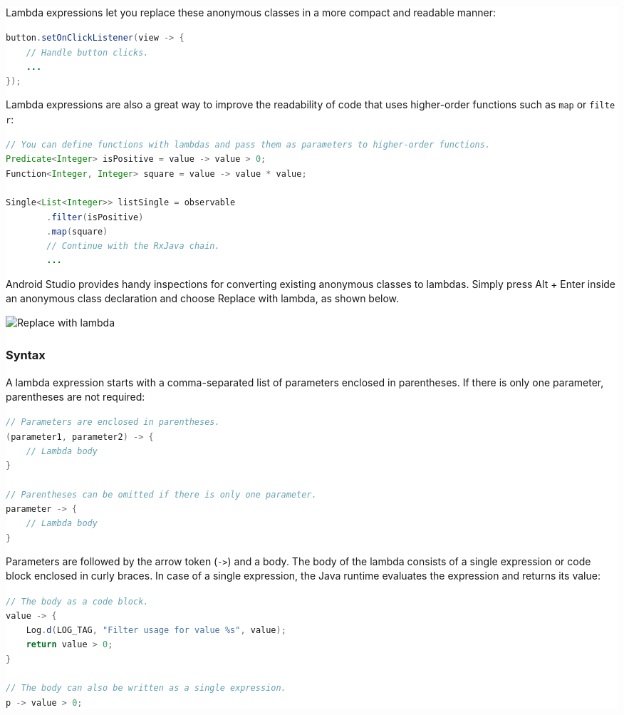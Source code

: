 Lambda expressions let you replace these anonymous classes in a more compact and readable manner:

```java
button.setOnClickListener(view -> {
    // Handle button clicks.
    ...
});
```

Lambda expressions are also a great way to improve the readability of code that uses higher-order functions such as `map` or `filter`:

```java
// You can define functions with lambdas and pass them as parameters to higher-order functions.
Predicate<Integer> isPositive = value -> value > 0;
Function<Integer, Integer> square = value -> value * value;

Single<List<Integer>> listSingle = observable
        .filter(isPositive)
        .map(square)
        // Continue with the RxJava chain.
        ...
```

Android Studio provides handy inspections for converting existing anonymous classes to lambdas. Simply press Alt + Enter inside an anonymous class declaration and choose Replace with lambda, as shown below.

![Replace with lambda](/images/blog/2019/java-8-in-android-apps/replace-with-lambda-inspection.png)

### Syntax

A lambda expression starts with a comma-separated list of parameters enclosed in parentheses. If there is only one parameter, parentheses are not required:

```java
// Parameters are enclosed in parentheses.
(parameter1, parameter2) -> {
    // Lambda body
}

// Parentheses can be omitted if there is only one parameter.
parameter -> {
    // Lambda body
}
```

Parameters are followed by the arrow token (`->`) and a body. The body of the lambda consists of a single expression or code block enclosed in curly braces. In case of a single expression, the Java runtime evaluates the expression and returns its value:

```java
// The body as a code block.
value -> {
    Log.d(LOG_TAG, "Filter usage for value %s", value);
    return value > 0;
}

// The body can also be written as a single expression.
p -> value > 0;
```
